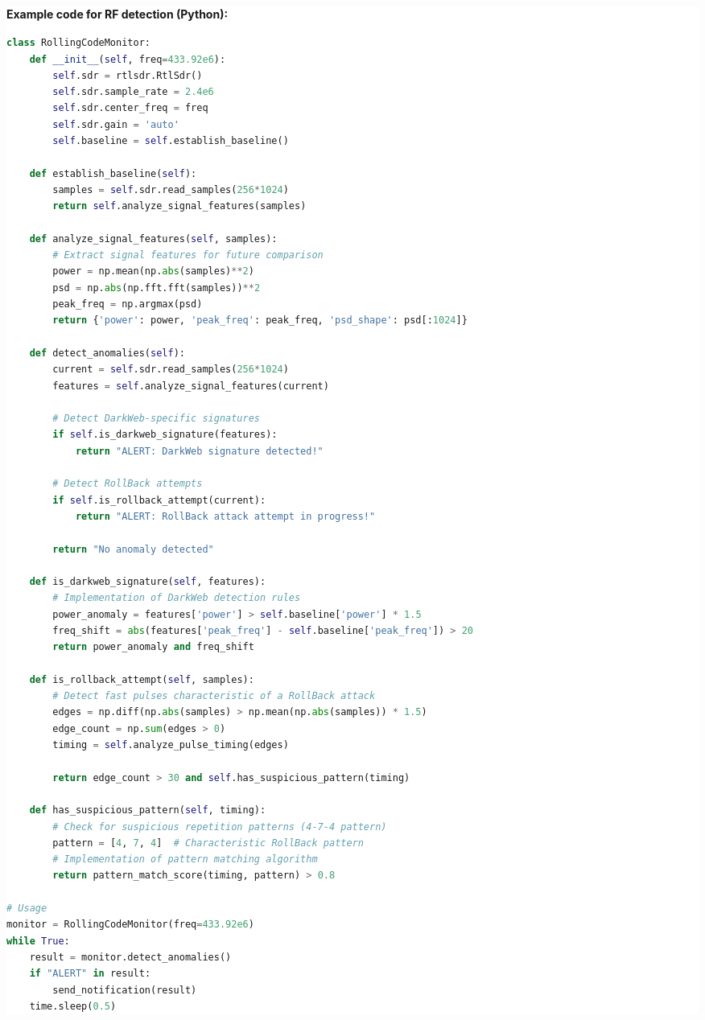 **Example code for RF detection (Python):**

```python
class RollingCodeMonitor:
    def __init__(self, freq=433.92e6):
        self.sdr = rtlsdr.RtlSdr()
        self.sdr.sample_rate = 2.4e6
        self.sdr.center_freq = freq
        self.sdr.gain = 'auto'
        self.baseline = self.establish_baseline()
    
    def establish_baseline(self):
        samples = self.sdr.read_samples(256*1024)
        return self.analyze_signal_features(samples)
    
    def analyze_signal_features(self, samples):
        # Extract signal features for future comparison
        power = np.mean(np.abs(samples)**2)
        psd = np.abs(np.fft.fft(samples))**2
        peak_freq = np.argmax(psd)
        return {'power': power, 'peak_freq': peak_freq, 'psd_shape': psd[:1024]}
    
    def detect_anomalies(self):
        current = self.sdr.read_samples(256*1024)
        features = self.analyze_signal_features(current)
        
        # Detect DarkWeb-specific signatures
        if self.is_darkweb_signature(features):
            return "ALERT: DarkWeb signature detected!"
            
        # Detect RollBack attempts
        if self.is_rollback_attempt(current):
            return "ALERT: RollBack attack attempt in progress!"
        
        return "No anomaly detected"
    
    def is_darkweb_signature(self, features):
        # Implementation of DarkWeb detection rules
        power_anomaly = features['power'] > self.baseline['power'] * 1.5
        freq_shift = abs(features['peak_freq'] - self.baseline['peak_freq']) > 20
        return power_anomaly and freq_shift
    
    def is_rollback_attempt(self, samples):
        # Detect fast pulses characteristic of a RollBack attack
        edges = np.diff(np.abs(samples) > np.mean(np.abs(samples)) * 1.5)
        edge_count = np.sum(edges > 0)
        timing = self.analyze_pulse_timing(edges)
        
        return edge_count > 30 and self.has_suspicious_pattern(timing)
    
    def has_suspicious_pattern(self, timing):
        # Check for suspicious repetition patterns (4-7-4 pattern)
        pattern = [4, 7, 4]  # Characteristic RollBack pattern
        # Implementation of pattern matching algorithm
        return pattern_match_score(timing, pattern) > 0.8

# Usage
monitor = RollingCodeMonitor(freq=433.92e6)
while True:
    result = monitor.detect_anomalies()
    if "ALERT" in result:
        send_notification(result)
    time.sleep(0.5)
```
